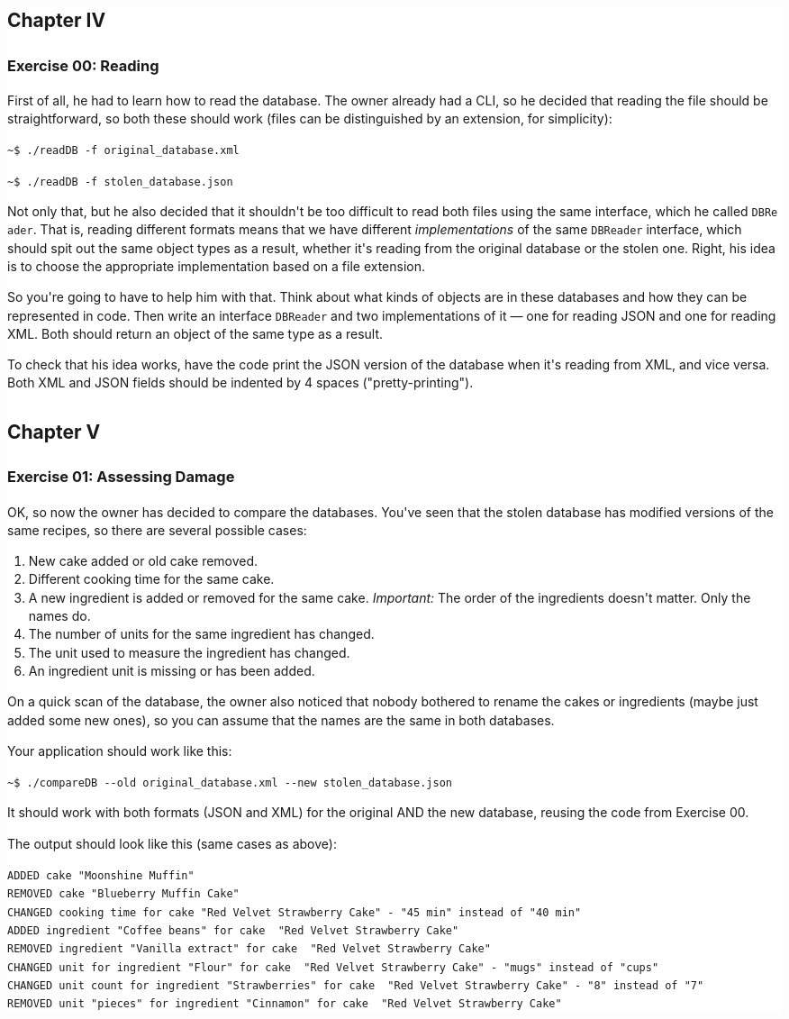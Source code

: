 
<h2 id="chapter-iv" >Chapter IV</h2>
<h3 id="ex00">Exercise 00: Reading</h3>

First of all, he had to learn how to read the database. The owner already had a CLI, so he decided that reading the file should be straightforward, so both these should work (files can be distinguished by an extension, for simplicity):

`~$ ./readDB -f original_database.xml`

`~$ ./readDB -f stolen_database.json`

Not only that, but he also decided that it shouldn't be too difficult to read both files using the same interface, which he called `DBReader`. That is, reading different formats means that we have different *implementations* of the same `DBReader` interface, which should spit out the same object types as a result, whether it's reading from the original database or the stolen one. Right, his idea is to choose the appropriate implementation based on a file extension.

So you're going to have to help him with that. Think about what kinds of objects are in these databases and how they can be represented in code. Then write an interface `DBReader` and two implementations of it — one for reading JSON and one for reading XML. Both should return an object of the same type as a result.

To check that his idea works, have the code print the JSON version of the database when it's reading from XML, and vice versa. Both XML and JSON fields should be indented by 4 spaces ("pretty-printing").

<h2 id="chapter-v" >Chapter V</h2>
<h3 id="ex01">Exercise 01: Assessing Damage</h3>

OK, so now the owner has decided to compare the databases. You've seen that the stolen database has modified versions of the same recipes, so there are several possible cases:

1) New cake added or old cake removed.
2) Different cooking time for the same cake.
3) A new ingredient is added or removed for the same cake. *Important:* The order of the ingredients doesn't matter. Only the names do.
4) The number of units for the same ingredient has changed.
5) The unit used to measure the ingredient has changed.
6) An ingredient unit is missing or has been added.

On a quick scan of the database, the owner also noticed that nobody bothered to rename the cakes or ingredients (maybe just added some new ones), so you can assume that the names are the same in both databases.

Your application should work like this:

`~$ ./compareDB --old original_database.xml --new stolen_database.json`

It should work with both formats (JSON and XML) for the original AND the new database, reusing the code from Exercise 00.

The output should look like this (same cases as above):

```
ADDED cake "Moonshine Muffin"
REMOVED cake "Blueberry Muffin Cake"
CHANGED cooking time for cake "Red Velvet Strawberry Cake" - "45 min" instead of "40 min"
ADDED ingredient "Coffee beans" for cake  "Red Velvet Strawberry Cake"
REMOVED ingredient "Vanilla extract" for cake  "Red Velvet Strawberry Cake"
CHANGED unit for ingredient "Flour" for cake  "Red Velvet Strawberry Cake" - "mugs" instead of "cups"
CHANGED unit count for ingredient "Strawberries" for cake  "Red Velvet Strawberry Cake" - "8" instead of "7"
REMOVED unit "pieces" for ingredient "Cinnamon" for cake  "Red Velvet Strawberry Cake"
```
